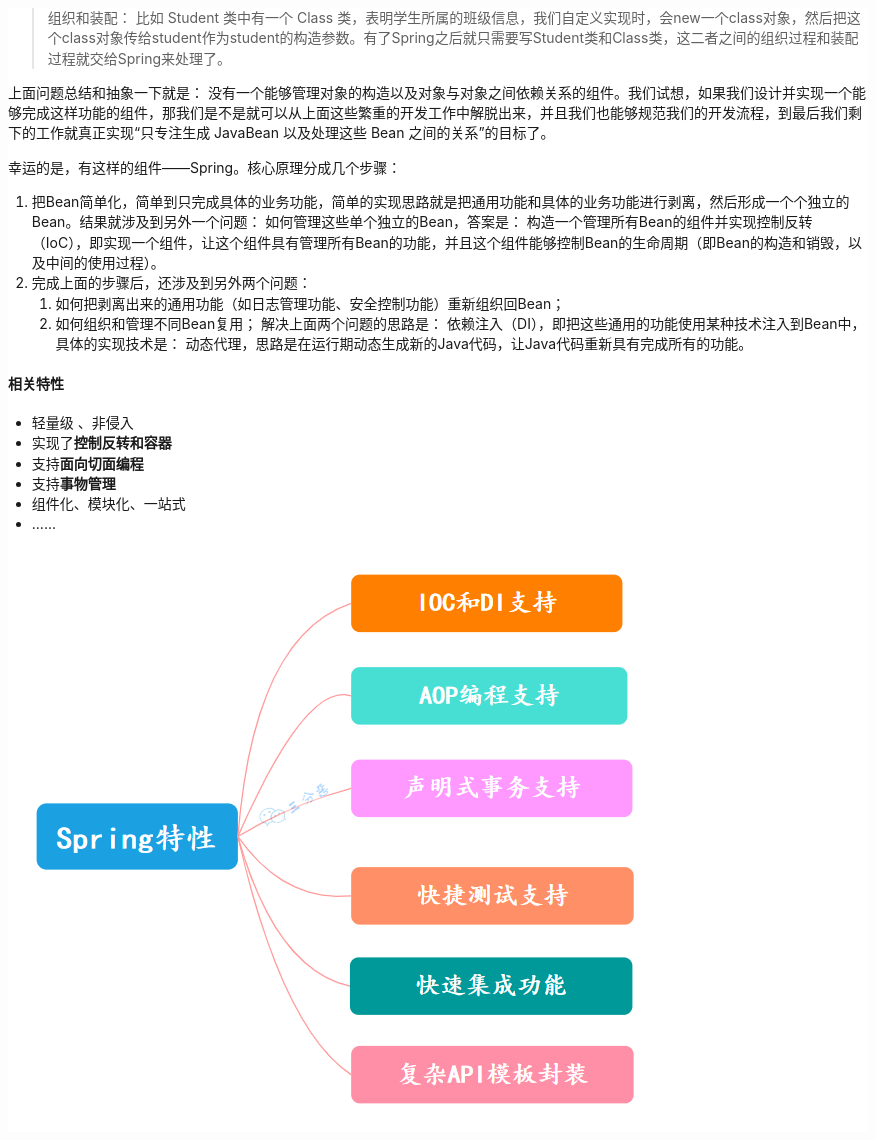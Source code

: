 > 组织和装配： 比如 Student 类中有一个 Class 类，表明学生所属的班级信息，我们自定义实现时，会new一个class对象，然后把这个class对象传给student作为student的构造参数。有了Spring之后就只需要写Student类和Class类，这二者之间的组织过程和装配过程就交给Spring来处理了。

上面问题总结和抽象一下就是：  没有一个能够管理对象的构造以及对象与对象之间依赖关系的组件。我们试想，如果我们设计并实现一个能够完成这样功能的组件，那我们是不是就可以从上面这些繁重的开发工作中解脱出来，并且我们也能够规范我们的开发流程，到最后我们剩下的工作就真正实现“只专注生成 JavaBean 以及处理这些 Bean 之间的关系”的目标了。

幸运的是，有这样的组件——Spring。核心原理分成几个步骤：

1. 把Bean简单化，简单到只完成具体的业务功能，简单的实现思路就是把通用功能和具体的业务功能进行剥离，然后形成一个个独立的Bean。结果就涉及到另外一个问题： 如何管理这些单个独立的Bean，答案是： 构造一个管理所有Bean的组件并实现控制反转（IoC），即实现一个组件，让这个组件具有管理所有Bean的功能，并且这个组件能够控制Bean的生命周期（即Bean的构造和销毁，以及中间的使用过程）。
2. 完成上面的步骤后，还涉及到另外两个问题： 
   1. 如何把剥离出来的通用功能（如日志管理功能、安全控制功能）重新组织回Bean；
   2. 如何组织和管理不同Bean复用；
解决上面两个问题的思路是： 依赖注入（DI），即把这些通用的功能使用某种技术注入到Bean中，具体的实现技术是： 动态代理，思路是在运行期动态生成新的Java代码，让Java代码重新具有完成所有的功能。


#### 相关特性


- 轻量级 、非侵入
- 实现了**控制反转和容器**
- 支持**面向切面编程**
- 支持**事物管理**
- 组件化、模块化、一站式
- ......

![1699281071220.png](./background.snippet/image/1699281071220.png)
